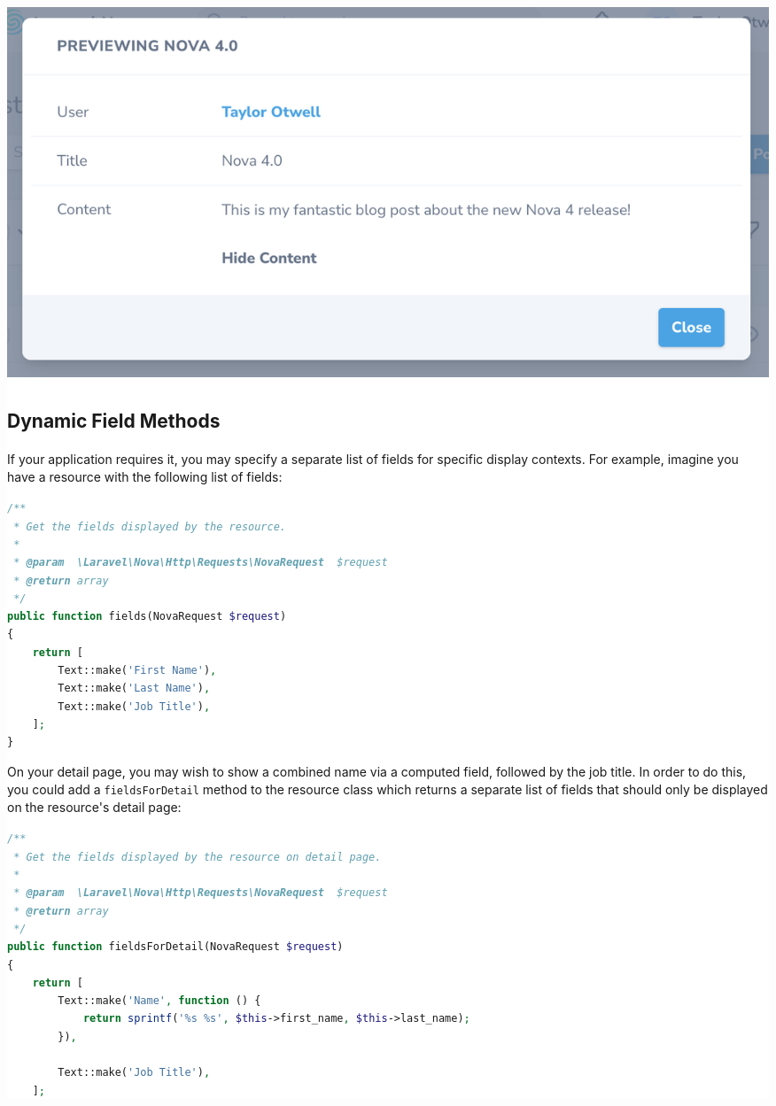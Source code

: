 ![Resource Preview](./img/resource-preview.png)

## Dynamic Field Methods

If your application requires it, you may specify a separate list of fields for specific display contexts. For example, imagine you have a resource with the following list of fields:

```php
/**
 * Get the fields displayed by the resource.
 *
 * @param  \Laravel\Nova\Http\Requests\NovaRequest  $request
 * @return array
 */
public function fields(NovaRequest $request)
{
    return [
        Text::make('First Name'),
        Text::make('Last Name'),
        Text::make('Job Title'),
    ];
}
```

On your detail page, you may wish to show a combined name via a computed field, followed by the job title. In order to do this, you could add a `fieldsForDetail` method to the resource class which returns a separate list of fields that should only be displayed on the resource's detail page:

```php
/**
 * Get the fields displayed by the resource on detail page.
 *
 * @param  \Laravel\Nova\Http\Requests\NovaRequest  $request
 * @return array
 */
public function fieldsForDetail(NovaRequest $request)
{
    return [
        Text::make('Name', function () {
            return sprintf('%s %s', $this->first_name, $this->last_name);
        }),

        Text::make('Job Title'),
    ];
```